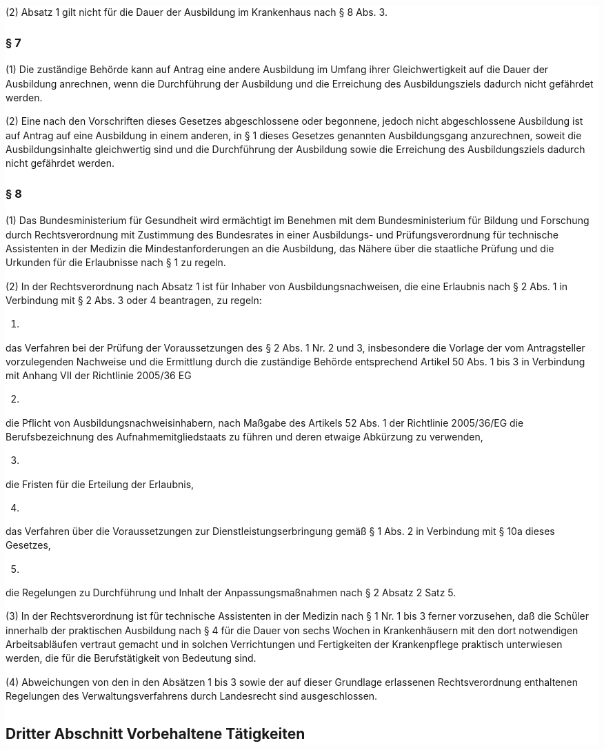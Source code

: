 (2) Absatz 1 gilt nicht für die Dauer der Ausbildung im Krankenhaus nach § 8 Abs. 3.

### § 7

(1) Die zuständige Behörde kann auf Antrag eine andere Ausbildung im Umfang ihrer Gleichwertigkeit auf die Dauer der Ausbildung anrechnen, wenn die Durchführung der Ausbildung und die Erreichung des Ausbildungsziels dadurch nicht gefährdet werden.

(2) Eine nach den Vorschriften dieses Gesetzes abgeschlossene oder begonnene, jedoch nicht abgeschlossene Ausbildung ist auf Antrag auf eine Ausbildung in einem anderen, in § 1 dieses Gesetzes genannten Ausbildungsgang anzurechnen, soweit die Ausbildungsinhalte gleichwertig sind und die Durchführung der Ausbildung sowie die Erreichung des Ausbildungsziels dadurch nicht gefährdet werden.

### § 8

(1) Das Bundesministerium für Gesundheit wird ermächtigt im Benehmen mit dem Bundesministerium für Bildung und Forschung durch Rechtsverordnung mit Zustimmung des Bundesrates in einer Ausbildungs- und Prüfungsverordnung für technische Assistenten in der Medizin die Mindestanforderungen an die Ausbildung, das Nähere über die staatliche Prüfung und die Urkunden für die Erlaubnisse nach § 1 zu regeln.

(2) In der Rechtsverordnung nach Absatz 1 ist für Inhaber von Ausbildungsnachweisen, die eine Erlaubnis nach § 2 Abs. 1 in Verbindung mit § 2 Abs. 3 oder 4 beantragen, zu regeln:

1.  
das Verfahren bei der Prüfung der Voraussetzungen des § 2 Abs. 1 Nr. 2 und 3, insbesondere die Vorlage der vom Antragsteller vorzulegenden Nachweise und die Ermittlung durch die zuständige Behörde entsprechend Artikel 50 Abs. 1 bis 3 in Verbindung mit Anhang VII der Richtlinie 2005/36 EG

2.  
die Pflicht von Ausbildungsnachweisinhabern, nach Maßgabe des Artikels 52 Abs. 1 der Richtlinie 2005/36/EG die Berufsbezeichnung des Aufnahmemitgliedstaats zu führen und deren etwaige Abkürzung zu verwenden,

3.  
die Fristen für die Erteilung der Erlaubnis,

4.  
das Verfahren über die Voraussetzungen zur Dienstleistungserbringung gemäß § 1 Abs. 2 in Verbindung mit § 10a dieses Gesetzes,

5.  
die Regelungen zu Durchführung und Inhalt der Anpassungsmaßnahmen nach § 2 Absatz 2 Satz 5.

(3) In der Rechtsverordnung ist für technische Assistenten in der Medizin nach § 1 Nr. 1 bis 3 ferner vorzusehen, daß die Schüler innerhalb der praktischen Ausbildung nach § 4 für die Dauer von sechs Wochen in Krankenhäusern mit den dort notwendigen Arbeitsabläufen vertraut gemacht und in solchen Verrichtungen und Fertigkeiten der Krankenpflege praktisch unterwiesen werden, die für die Berufstätigkeit von Bedeutung sind.

(4) Abweichungen von den in den Absätzen 1 bis 3 sowie der auf dieser Grundlage erlassenen Rechtsverordnung enthaltenen Regelungen des Verwaltungsverfahrens durch Landesrecht sind ausgeschlossen.

Dritter Abschnitt Vorbehaltene Tätigkeiten
------------------------------------------
